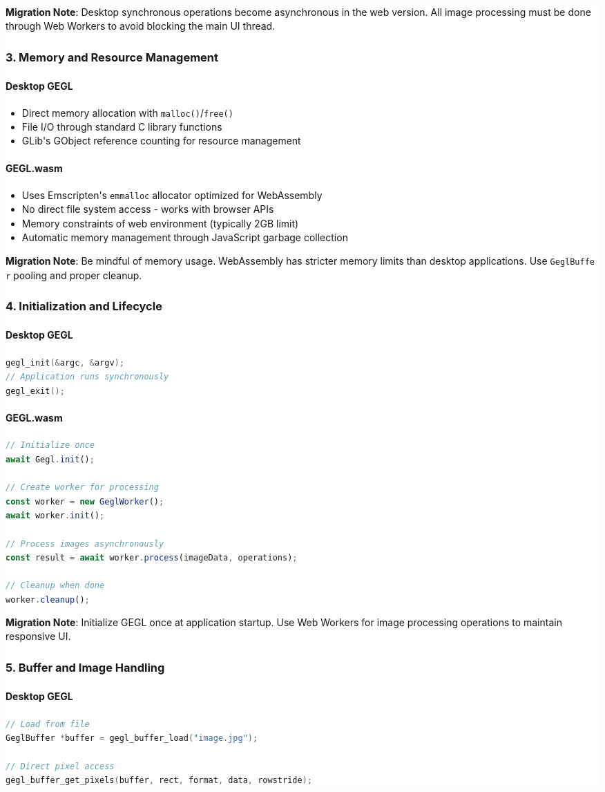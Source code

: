 **Migration Note**: Desktop synchronous operations become asynchronous in the web version. All image processing must be done through Web Workers to avoid blocking the main UI thread.

### 3. Memory and Resource Management

#### Desktop GEGL
- Direct memory allocation with `malloc()`/`free()`
- File I/O through standard C library functions
- GLib's GObject reference counting for resource management

#### GEGL.wasm
- Uses Emscripten's `emmalloc` allocator optimized for WebAssembly
- No direct file system access - works with browser APIs
- Memory constraints of web environment (typically 2GB limit)
- Automatic memory management through JavaScript garbage collection

**Migration Note**: Be mindful of memory usage. WebAssembly has stricter memory limits than desktop applications. Use `GeglBuffer` pooling and proper cleanup.

### 4. Initialization and Lifecycle

#### Desktop GEGL
```c
gegl_init(&argc, &argv);
// Application runs synchronously
gegl_exit();
```

#### GEGL.wasm
```javascript
// Initialize once
await Gegl.init();

// Create worker for processing
const worker = new GeglWorker();
await worker.init();

// Process images asynchronously
const result = await worker.process(imageData, operations);

// Cleanup when done
worker.cleanup();
```

**Migration Note**: Initialize GEGL once at application startup. Use Web Workers for image processing operations to maintain responsive UI.

### 5. Buffer and Image Handling

#### Desktop GEGL
```c
// Load from file
GeglBuffer *buffer = gegl_buffer_load("image.jpg");

// Direct pixel access
gegl_buffer_get_pixels(buffer, rect, format, data, rowstride);
```
